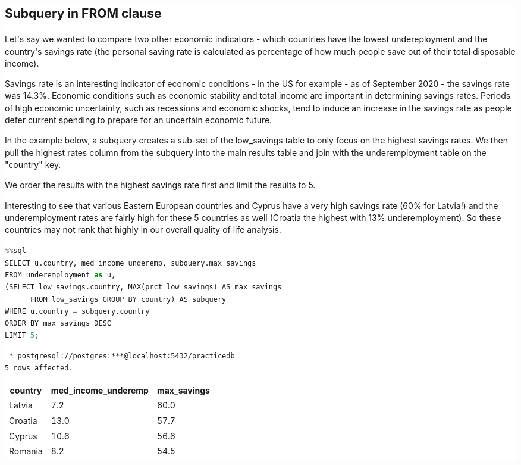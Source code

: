 

## Subquery in FROM clause

Let's say we wanted to compare two other economic indicators - which countries have the lowest undereployment and the country's savings rate (the personal saving rate is calculated as percentage of how much people save out of their total disposable income). 

Savings rate is an interesting indicator of economic conditions - in the US for example - as of September 2020 - the savings rate was 14.3%. Economic conditions such as economic stability and total income are important in determining savings rates. Periods of high economic uncertainty, such as recessions and economic shocks, tend to induce an increase in the savings rate as people defer current spending to prepare for an uncertain economic future.

In the example below, a subquery creates a sub-set of the low_savings table to only focus on the highest savings rates. We then pull the highest rates column from the subquery into the main results table and join with the underemployment table on the "country" key.

We order the results with the highest savings rate first and limit the results to 5.

Interesting to see that various Eastern European countries and Cyprus have a very high savings rate (60% for Latvia!) and the underemployment rates are fairly high for these 5 countries as well (Croatia the highest with 13% underemployment). So these countries may not rank that highly in our overall quality of life analysis. 


```python
%%sql
SELECT u.country, med_income_underemp, subquery.max_savings
FROM underemployment as u,
(SELECT low_savings.country, MAX(prct_low_savings) AS max_savings
      FROM low_savings GROUP BY country) AS subquery
WHERE u.country = subquery.country
ORDER BY max_savings DESC
LIMIT 5;
```

     * postgresql://postgres:***@localhost:5432/practicedb
    5 rows affected.





<table>
    <tr>
        <th>country</th>
        <th>med_income_underemp</th>
        <th>max_savings</th>
    </tr>
    <tr>
        <td>Latvia</td>
        <td>7.2</td>
        <td>60.0</td>
    </tr>
    <tr>
        <td>Croatia</td>
        <td>13.0</td>
        <td>57.7</td>
    </tr>
    <tr>
        <td>Cyprus</td>
        <td>10.6</td>
        <td>56.6</td>
    </tr>
    <tr>
        <td>Romania</td>
        <td>8.2</td>
        <td>54.5</td>
    </tr>